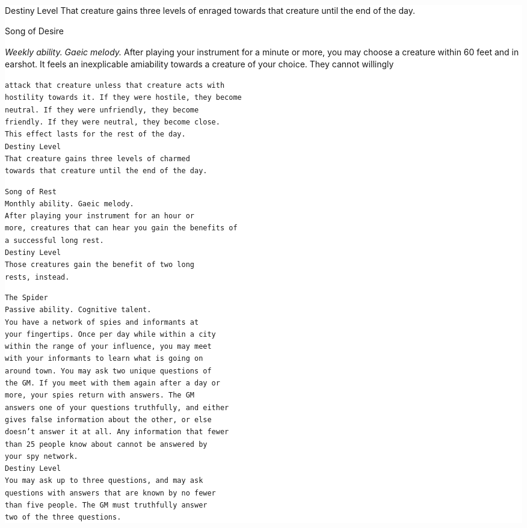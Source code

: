 Destiny Level
That creature gains three levels of enraged
towards that creature until the end of the day.

Song of Desire

_Weekly ability. Gaeic melody._
After playing your instrument for a minute or
more, you may choose a creature within 60 feet and
in earshot. It feels an inexplicable amiability towards
a creature of your choice. They cannot willingly

```
attack that creature unless that creature acts with
hostility towards it. If they were hostile, they become
neutral. If they were unfriendly, they become
friendly. If they were neutral, they become close.
This effect lasts for the rest of the day.
Destiny Level
That creature gains three levels of charmed
towards that creature until the end of the day.
```

```
Song of Rest
Monthly ability. Gaeic melody.
After playing your instrument for an hour or
more, creatures that can hear you gain the benefits of
a successful long rest.
Destiny Level
Those creatures gain the benefit of two long
rests, instead.
```

```
The Spider
Passive ability. Cognitive talent.
You have a network of spies and informants at
your fingertips. Once per day while within a city
within the range of your influence, you may meet
with your informants to learn what is going on
around town. You may ask two unique questions of
the GM. If you meet with them again after a day or
more, your spies return with answers. The GM
answers one of your questions truthfully, and either
gives false information about the other, or else
doesn’t answer it at all. Any information that fewer
than 25 people know about cannot be answered by
your spy network.
Destiny Level
You may ask up to three questions, and may ask
questions with answers that are known by no fewer
than five people. The GM must truthfully answer
two of the three questions.
```
